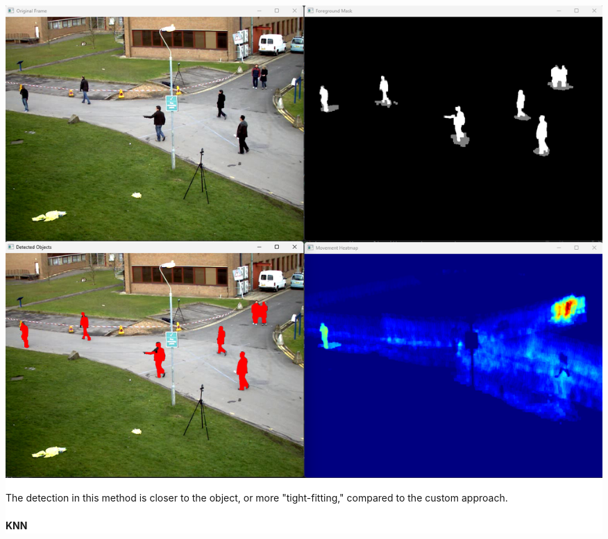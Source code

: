 <img src="img/img_1.png" width="1000">

The detection in this method is closer to the object, or more "tight-fitting," compared to the custom approach.

#### KNN